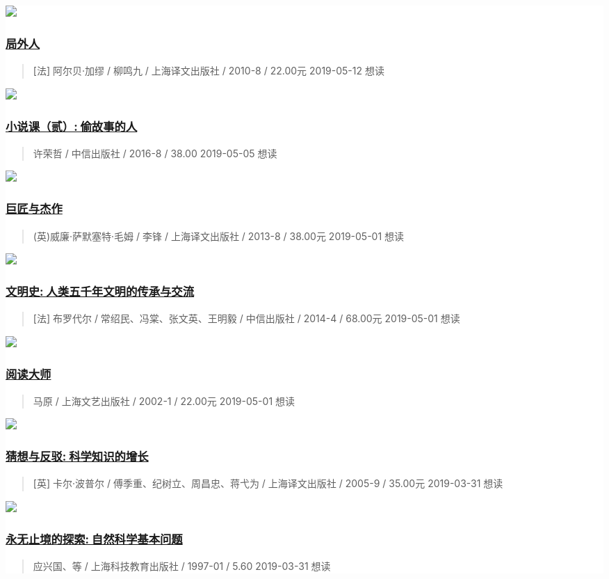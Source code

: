 ![](my_douban_data\html_想读\s29464609.jpg)


### [局外人](https://book.douban.com/subject/4908885/) 
> [法] 阿尔贝·加缪 / 柳鸣九 / 上海译文出版社 / 2010-8 / 22.00元
> 2019-05-12 想读

![](my_douban_data\html_想读\s4468484.jpg)


### [小说课（贰）: 偷故事的人](https://book.douban.com/subject/26738798/) 
> 许荣哲 / 中信出版社 / 2016-8 / 38.00
> 2019-05-05 想读

![](my_douban_data\html_想读\s28943001.jpg)


### [巨匠与杰作](https://book.douban.com/subject/24737022/) 
> (英)威廉·萨默塞特·毛姆 / 李锋 / 上海译文出版社 / 2013-8 / 38.00元
> 2019-05-01 想读

![](my_douban_data\html_想读\s26855842.jpg)


### [文明史: 人类五千年文明的传承与交流](https://book.douban.com/subject/25845900/) 
> [法] 布罗代尔 / 常绍民、冯棠、张文英、王明毅 / 中信出版社 / 2014-4 / 68.00元
> 2019-05-01 想读

![](my_douban_data\html_想读\s27261188.jpg)


### [阅读大师](https://book.douban.com/subject/1074683/) 
> 马原 / 上海文艺出版社 / 2002-1 / 22.00元
> 2019-05-01 想读

![](my_douban_data\html_想读\s1843801.jpg)


### [猜想与反驳: 科学知识的增长](https://book.douban.com/subject/1500045/) 
> [英] 卡尔·波普尔 / 傅季重、纪树立、周昌忠、蒋弋为 / 上海译文出版社 / 2005-9 / 35.00元
> 2019-03-31 想读

![](my_douban_data\html_想读\s1515280.jpg)


### [永无止境的探索: 自然科学基本问题](https://book.douban.com/subject/1030818/) 
> 应兴国、等 / 上海科技教育出版社 / 1997-01 / 5.60
> 2019-03-31 想读
